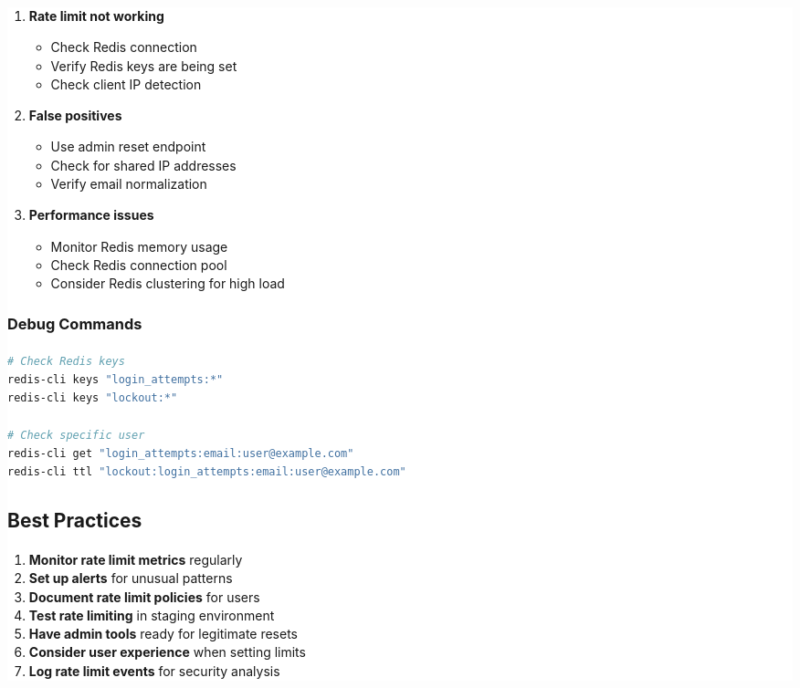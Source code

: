 1. **Rate limit not working**
   - Check Redis connection
   - Verify Redis keys are being set
   - Check client IP detection

2. **False positives**
   - Use admin reset endpoint
   - Check for shared IP addresses
   - Verify email normalization

3. **Performance issues**
   - Monitor Redis memory usage
   - Check Redis connection pool
   - Consider Redis clustering for high load

### Debug Commands
```bash
# Check Redis keys
redis-cli keys "login_attempts:*"
redis-cli keys "lockout:*"

# Check specific user
redis-cli get "login_attempts:email:user@example.com"
redis-cli ttl "lockout:login_attempts:email:user@example.com"
```

## Best Practices

1. **Monitor rate limit metrics** regularly
2. **Set up alerts** for unusual patterns
3. **Document rate limit policies** for users
4. **Test rate limiting** in staging environment
5. **Have admin tools** ready for legitimate resets
6. **Consider user experience** when setting limits
7. **Log rate limit events** for security analysis
